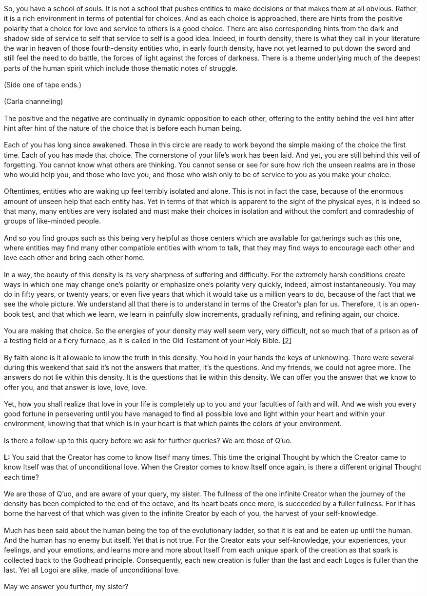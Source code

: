 <p>So, you have a school of souls. It is not a school that pushes entities to make decisions or that makes them at all obvious. Rather, it is a rich environment in terms of potential for choices. And as each choice is approached, there are hints from the positive polarity that a choice for love and service to others is a good choice. There are also corresponding hints from the dark and shadow side of service to self that service to self is a good idea. Indeed, in fourth density, there is what they call in your literature the war in heaven of those fourth-density entities who, in early fourth density, have not yet learned to put down the sword and still feel the need to do battle, the forces of light against the forces of darkness. There is a theme underlying much of the deepest parts of the human spirit which include those thematic notes of struggle.</p>
<p class="comment">(Side one of tape ends.)</p>
<p class="channel-type">(Carla channeling)</p>
<p>The positive and the negative are continually in dynamic opposition to each other, offering to the entity behind the veil hint after hint after hint of the nature of the choice that is before each human being.</p>
<p>Each of you has long since awakened. Those in this circle are ready to work beyond the simple making of the choice the first time. Each of you has made that choice. The cornerstone of your life’s work has been laid. And yet, you are still behind this veil of forgetting. You cannot know what others are thinking. You cannot sense or see for sure how rich the unseen realms are in those who would help you, and those who love you, and those who wish only to be of service to you as you make your choice.</p>
<p>Oftentimes, entities who are waking up feel terribly isolated and alone. This is not in fact the case, because of the enormous amount of unseen help that each entity has. Yet in terms of that which is apparent to the sight of the physical eyes, it is indeed so that many, many entities are very isolated and must make their choices in isolation and without the comfort and comradeship of groups of like-minded people.</p>
<p>And so you find groups such as this being very helpful as those centers which are available for gatherings such as this one, where entities may find many other compatible entities with whom to talk, that they may find ways to encourage each other and love each other and bring each other home.</p>
<p>In a way, the beauty of this density is its very sharpness of suffering and difficulty. For the extremely harsh conditions create ways in which one may change one’s polarity or emphasize one’s polarity very quickly, indeed, almost instantaneously. You may do in fifty years, or twenty years, or even five years that which it would take us a million years to do, because of the fact that we see the whole picture. We understand all that there is to understand in terms of the Creator’s plan for us. Therefore, it is an open-book test, and that which we learn, we learn in painfully slow increments, gradually refining, and refining again, our choice.</p>
<p>You are making that choice. So the energies of your density may well seem very, very difficult, not so much that of a prison as of a testing field or a fiery furnace, as it is called in the Old Testament of your Holy Bible. <a id="_ftnref2" href="#_ftn2" name="_ftnref2">[2]</a></p>
<p>By faith alone is it allowable to know the truth in this density. You hold in your hands the keys of unknowing. There were several during this weekend that said it’s not the answers that matter, it’s the questions. And my friends, we could not agree more. The answers do not lie within this density. It is the questions that lie within this density. We can offer you the answer that we know to offer you, and that answer is love, love, love.</p>
<p>Yet, how you shall realize that love in your life is completely up to you and your faculties of faith and will. And we wish you every good fortune in persevering until you have managed to find all possible love and light within your heart and within your environment, knowing that that which is in your heart is that which paints the colors of your environment.</p>
<p>Is there a follow-up to this query before we ask for further queries? We are those of Q’uo.</p>
<p><strong>L:</strong> You said that the Creator has come to know Itself many times. This time the original Thought by which the Creator came to know Itself was that of unconditional love. When the Creator comes to know Itself once again, is there a different original Thought each time?</p>
<p>We are those of Q’uo, and are aware of your query, my sister. The fullness of the one infinite Creator when the journey of the density has been completed to the end of the octave, and Its heart beats once more, is succeeded by a fuller fullness. For it has borne the harvest of that which was given to the infinite Creator by each of you, the harvest of your self-knowledge.</p>
<p>Much has been said about the human being the top of the evolutionary ladder, so that it is eat and be eaten up until the human. And the human has no enemy but itself. Yet that is not true. For the Creator eats your self-knowledge, your experiences, your feelings, and your emotions, and learns more and more about Itself from each unique spark of the creation as that spark is collected back to the Godhead principle. Consequently, each new creation is fuller than the last and each Logos is fuller than the last. Yet all Logoi are alike, made of unconditional love.</p>
<p>May we answer you further, my sister?</p>
